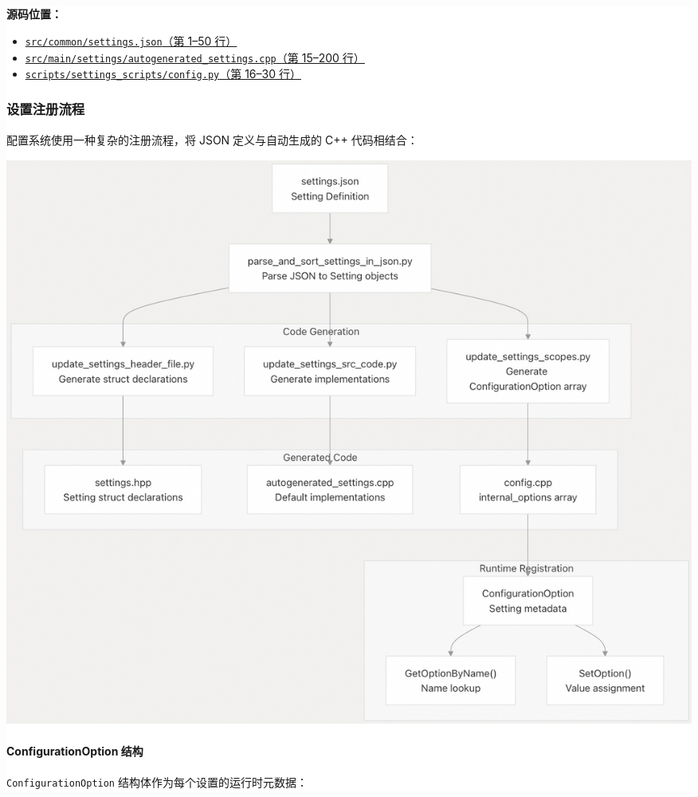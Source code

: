 **源码位置：**    
- [`src/common/settings.json`（第 1–50 行）](https://github.com/duckdb/duckdb/blob/05a2403c/src/common/settings.json#L1-L50)    
- [`src/main/settings/autogenerated_settings.cpp`（第 15–200 行）](https://github.com/duckdb/duckdb/blob/05a2403c/src/main/settings/autogenerated_settings.cpp#L15-L200)    
- [`scripts/settings_scripts/config.py`（第 16–30 行）](https://github.com/duckdb/duckdb/blob/05a2403c/scripts/settings_scripts/config.py#L16-L30)  
  
### 设置注册流程  
  
配置系统使用一种复杂的注册流程，将 JSON 定义与自动生成的 C++ 代码相结合：  
  
![pic](20251024_10_pic_004.jpg)  
  
#### ConfigurationOption 结构  
  
`ConfigurationOption` 结构体作为每个设置的运行时元数据：  
  
